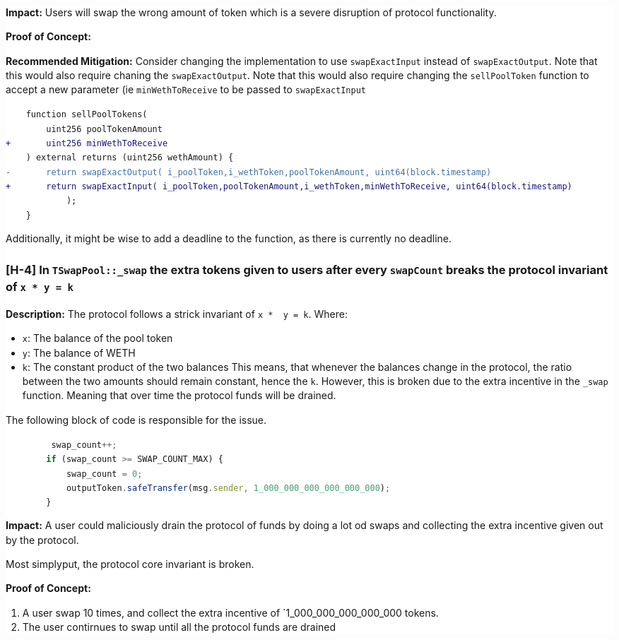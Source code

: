 **Impact:** Users will swap the wrong amount of token which is a severe disruption of protocol functionality.

**Proof of Concept:** <write Proof of code>

**Recommended Mitigation:** Consider changing the implementation to use `swapExactInput` instead of `swapExactOutput`. Note that this would also require chaning the `swapExactOutput`. Note that this would also require changing the `sellPoolToken` function to accept a new parameter (ie `minWethToReceive` to be passed to `swapExactInput`

```diff
    function sellPoolTokens(
        uint256 poolTokenAmount
+       uint256 minWethToReceive
    ) external returns (uint256 wethAmount) {
-       return swapExactOutput( i_poolToken,i_wethToken,poolTokenAmount, uint64(block.timestamp)
+       return swapExactInput( i_poolToken,poolTokenAmount,i_wethToken,minWethToReceive, uint64(block.timestamp)
            );
    }
```

Additionally, it might be wise to add a deadline to the function, as there is currently no deadline.


### [H-4] In `TSwapPool::_swap` the extra tokens given to users after every `swapCount` breaks the protocol invariant of `x * y = k` 

**Description:** The protocol follows a strick invariant of `x *  y = k`. Where:
- `x`: The balance of the pool token
- `y`: The balance of WETH
- `k`: The constant product of the two balances
This means, that whenever the balances change in the protocol, the ratio between the two amounts should remain constant, hence  the `k`. However, this is broken due to the extra incentive in the `_swap` function. Meaning that over time the protocol funds will be drained.

The following block of code is responsible for the issue.

```javascript
         swap_count++;
        if (swap_count >= SWAP_COUNT_MAX) {
            swap_count = 0;
            outputToken.safeTransfer(msg.sender, 1_000_000_000_000_000_000);
        }
```

**Impact:** A user could maliciously drain the protocol of funds by doing a lot od swaps and collecting the extra incentive given out by the protocol.

Most simplyput, the protocol core invariant is broken.

**Proof of Concept:**
1. A user swap 10 times, and collect the extra incentive of `1_000_000_000_000_000 tokens.
2. The user contirnues to swap until all the protocol funds are drained
